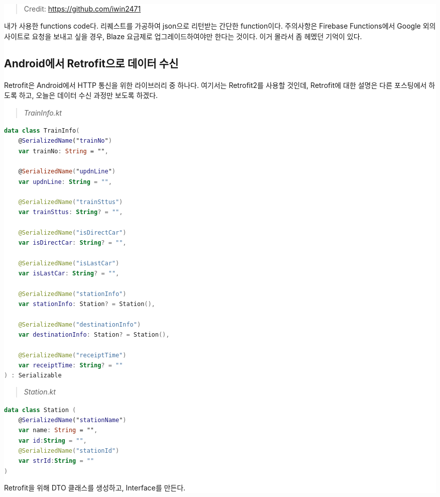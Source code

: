 ```javascript
```
>Credit: https://github.com/iwin2471

내가 사용한 functions code다. 리퀘스트를 가공하여 json으로 리턴받는 간단한 function이다.
주의사항은 Firebase Functions에서 Google 외의 사이트로 요청을 보내고 싶을 경우, Blaze 요금제로 업그레이드하여야만 한다는 것이다. 이거 몰라서 좀 헤멨던 기억이 있다.

## Android에서 Retrofit으로 데이터 수신
Retrofit은 Android에서 HTTP 통신을 위한 라이브러리 중 하나다. 여기서는 Retrofit2를 사용할 것인데, Retrofit에 대한 설명은 다른 포스팅에서 하도록 하고, 오늘은 데이터 수신 과정만 보도록 하겠다.
>*TrainInfo.kt*

```Kotlin
data class TrainInfo(
    @SerializedName("trainNo")
    var trainNo: String = "",

    @SerializedName("updnLine")
    var updnLine: String = "",

    @SerializedName("trainSttus")
    var trainSttus: String? = "",

    @SerializedName("isDirectCar")
    var isDirectCar: String? = "",

    @SerializedName("isLastCar")
    var isLastCar: String? = "",

    @SerializedName("stationInfo")
    var stationInfo: Station? = Station(),

    @SerializedName("destinationInfo")
    var destinationInfo: Station? = Station(),

    @SerializedName("receiptTime")
    var receiptTime: String? = ""
) : Serializable
```
>*Station.kt*

```Kotlin
data class Station (
    @SerializedName("stationName")
    var name: String = "",
    var id:String = "",
    @SerializedName("stationId")
    var strId:String = ""
)
```

Retrofit을 위해 DTO 클래스를 생성하고, Interface를 만든다.
